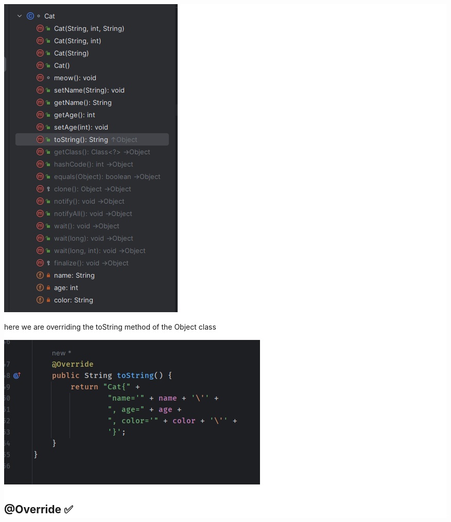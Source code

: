![Alt text](./assets/image-83.png)

here we are overriding the toString method of the Object class

![Alt text](./assets/image-84.png)

## @Override ✅
